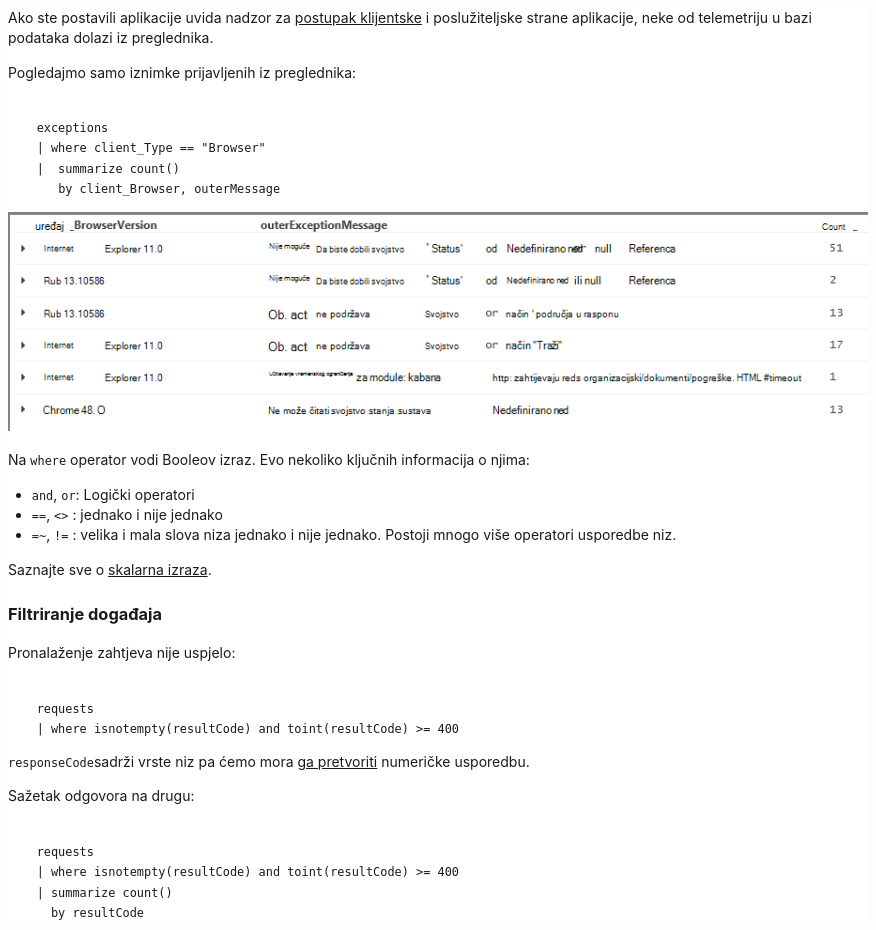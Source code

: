 Ako ste postavili aplikacije uvida nadzor za [postupak klijentske](app-insights-javascript.md) i poslužiteljske strane aplikacije, neke od telemetriju u bazi podataka dolazi iz preglednika.

Pogledajmo samo iznimke prijavljenih iz preglednika:

```AIQL

    exceptions 
  	| where client_Type == "Browser" 
  	|  summarize count() 
       by client_Browser, outerMessage 
```

![](./media/app-insights-analytics-tour/250.png)

Na `where` operator vodi Booleov izraz. Evo nekoliko ključnih informacija o njima:

 * `and`, `or`: Logički operatori
 * `==`, `<>` : jednako i nije jednako
 * `=~`, `!=` : velika i mala slova niza jednako i nije jednako. Postoji mnogo više operatori usporedbe niz.

Saznajte sve o [skalarna izraza](app-insights-analytics-reference.md#scalars).

### <a name="filtering-events"></a>Filtriranje događaja

Pronalaženje zahtjeva nije uspjelo:

```AIQL

    requests 
  	| where isnotempty(resultCode) and toint(resultCode) >= 400
```

`responseCode`sadrži vrste niz pa ćemo mora [ga pretvoriti](app-insights-analytics-reference.md#casts) numeričke usporedbu.

Sažetak odgovora na drugu:

```AIQL

    requests
  	| where isnotempty(resultCode) and toint(resultCode) >= 400
  	| summarize count() 
      by resultCode
```
